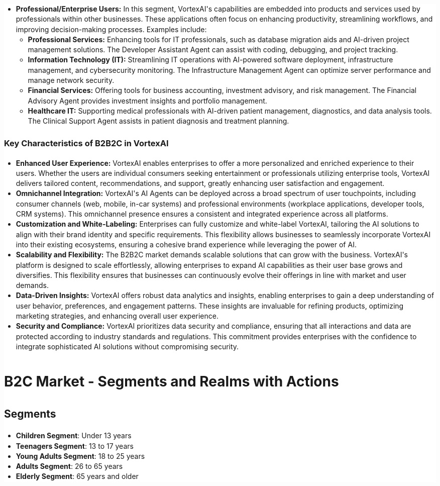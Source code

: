    - **Professional/Enterprise Users:** In this segment, VortexAI's capabilities are embedded into products and services used by professionals within other businesses. These applications often focus on enhancing productivity, streamlining workflows, and improving decision-making processes. Examples include:
     - **Professional Services:** Enhancing tools for IT professionals, such as database migration aids and AI-driven project management solutions. The Developer Assistant Agent can assist with coding, debugging, and project tracking.
     - **Information Technology (IT):** Streamlining IT operations with AI-powered software deployment, infrastructure management, and cybersecurity monitoring. The Infrastructure Management Agent can optimize server performance and manage network security.
     - **Financial Services:** Offering tools for business accounting, investment advisory, and risk management. The Financial Advisory Agent provides investment insights and portfolio management.
     - **Healthcare IT:** Supporting medical professionals with AI-driven patient management, diagnostics, and data analysis tools. The Clinical Support Agent assists in patient diagnosis and treatment planning.

### Key Characteristics of B2B2C in VortexAI

- **Enhanced User Experience:** VortexAI enables enterprises to offer a more personalized and enriched experience to their users. Whether the users are individual consumers seeking entertainment or professionals utilizing enterprise tools, VortexAI delivers tailored content, recommendations, and support, greatly enhancing user satisfaction and engagement.
- **Omnichannel Integration:** VortexAI's AI Agents can be deployed across a broad spectrum of user touchpoints, including consumer channels (web, mobile, in-car systems) and professional environments (workplace applications, developer tools, CRM systems). This omnichannel presence ensures a consistent and integrated experience across all platforms.
- **Customization and White-Labeling:** Enterprises can fully customize and white-label VortexAI, tailoring the AI solutions to align with their brand identity and specific requirements. This flexibility allows businesses to seamlessly incorporate VortexAI into their existing ecosystems, ensuring a cohesive brand experience while leveraging the power of AI.
- **Scalability and Flexibility:** The B2B2C market demands scalable solutions that can grow with the business. VortexAI's platform is designed to scale effortlessly, allowing enterprises to expand AI capabilities as their user base grows and diversifies. This flexibility ensures that businesses can continuously evolve their offerings in line with market and user demands.
- **Data-Driven Insights:** VortexAI offers robust data analytics and insights, enabling enterprises to gain a deep understanding of user behavior, preferences, and engagement patterns. These insights are invaluable for refining products, optimizing marketing strategies, and enhancing overall user experience.
- **Security and Compliance:** VortexAI prioritizes data security and compliance, ensuring that all interactions and data are protected according to industry standards and regulations. This commitment provides enterprises with the confidence to integrate sophisticated AI solutions without compromising security.

# B2C Market - Segments and Realms with Actions

## Segments
- **Children Segment**: Under 13 years
- **Teenagers Segment**: 13 to 17 years
- **Young Adults Segment**: 18 to 25 years
- **Adults Segment**: 26 to 65 years
- **Elderly Segment**: 65 years and older

